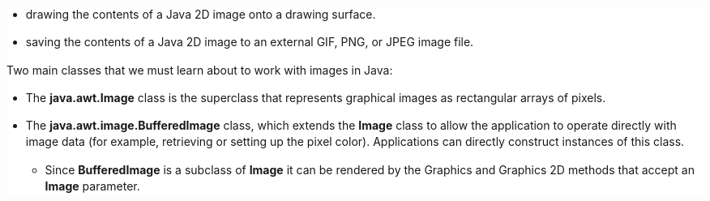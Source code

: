 * drawing the contents of a Java 2D image onto a drawing surface.

* saving the contents of a Java 2D image to an external GIF, PNG, or JPEG image file.

Two main classes that we must learn about to work with images in Java:
* The __java.awt.Image__ class is the superclass that represents graphical images as rectangular arrays of pixels.

* The __java.awt.image.BufferedImage__ class, which extends the __Image__ class to allow the application to operate directly with image data (for example, retrieving or setting up the pixel color). Applications can directly construct instances of this class.
    * Since __BufferedImage__ is a subclass of __Image__ it can be rendered by the Graphics and Graphics 2D methods that accept an __Image__ parameter.